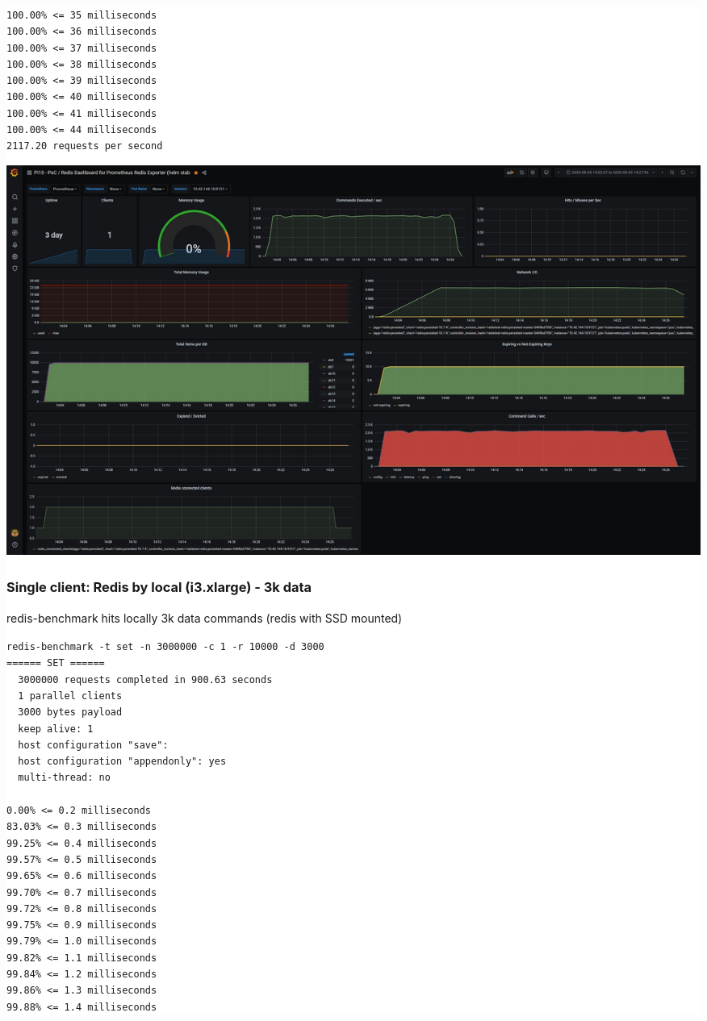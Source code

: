 ```
100.00% <= 35 milliseconds
100.00% <= 36 milliseconds
100.00% <= 37 milliseconds
100.00% <= 38 milliseconds
100.00% <= 39 milliseconds
100.00% <= 40 milliseconds
100.00% <= 41 milliseconds
100.00% <= 44 milliseconds
2117.20 requests per second
```
[![](runs/redis_long_set_network_single_client_3k_data_i3.xlarge_always_persisted_ssd_grafana.jpg)](runs/redis_long_set_network_single_client_3k_data_i3.xlarge_always_persisted_ssd_grafana.jpg)


### Single client: Redis by local (i3.xlarge) - 3k data
redis-benchmark hits locally 3k data commands (redis with SSD mounted)
```
redis-benchmark -t set -n 3000000 -c 1 -r 10000 -d 3000
====== SET ======
  3000000 requests completed in 900.63 seconds
  1 parallel clients
  3000 bytes payload
  keep alive: 1
  host configuration "save":
  host configuration "appendonly": yes
  multi-thread: no

0.00% <= 0.2 milliseconds
83.03% <= 0.3 milliseconds
99.25% <= 0.4 milliseconds
99.57% <= 0.5 milliseconds
99.65% <= 0.6 milliseconds
99.70% <= 0.7 milliseconds
99.72% <= 0.8 milliseconds
99.75% <= 0.9 milliseconds
99.79% <= 1.0 milliseconds
99.82% <= 1.1 milliseconds
99.84% <= 1.2 milliseconds
99.86% <= 1.3 milliseconds
99.88% <= 1.4 milliseconds
```